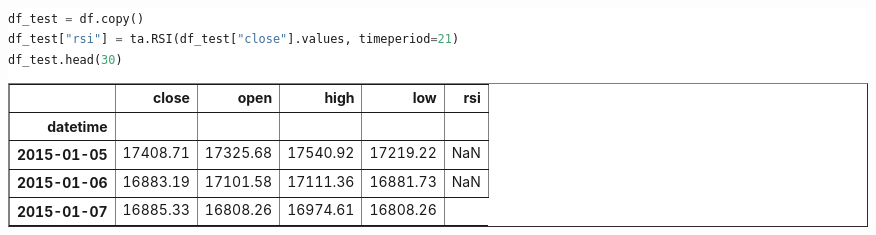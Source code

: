 

```python
df_test = df.copy()
df_test["rsi"] = ta.RSI(df_test["close"].values, timeperiod=21)
df_test.head(30)

```




<div>
<style scoped>
    .dataframe tbody tr th:only-of-type {
        vertical-align: middle;
    }

    .dataframe tbody tr th {
        vertical-align: top;
    }

    .dataframe thead th {
        text-align: right;
    }
</style>
<table border="1" class="dataframe">
  <thead>
    <tr style="text-align: right;">
      <th></th>
      <th>close</th>
      <th>open</th>
      <th>high</th>
      <th>low</th>
      <th>rsi</th>
    </tr>
    <tr>
      <th>datetime</th>
      <th></th>
      <th></th>
      <th></th>
      <th></th>
      <th></th>
    </tr>
  </thead>
  <tbody>
    <tr>
      <th>2015-01-05</th>
      <td>17408.71</td>
      <td>17325.68</td>
      <td>17540.92</td>
      <td>17219.22</td>
      <td>NaN</td>
    </tr>
    <tr>
      <th>2015-01-06</th>
      <td>16883.19</td>
      <td>17101.58</td>
      <td>17111.36</td>
      <td>16881.73</td>
      <td>NaN</td>
    </tr>
    <tr>
      <th>2015-01-07</th>
      <td>16885.33</td>
      <td>16808.26</td>
      <td>16974.61</td>
      <td>16808.26</td>
